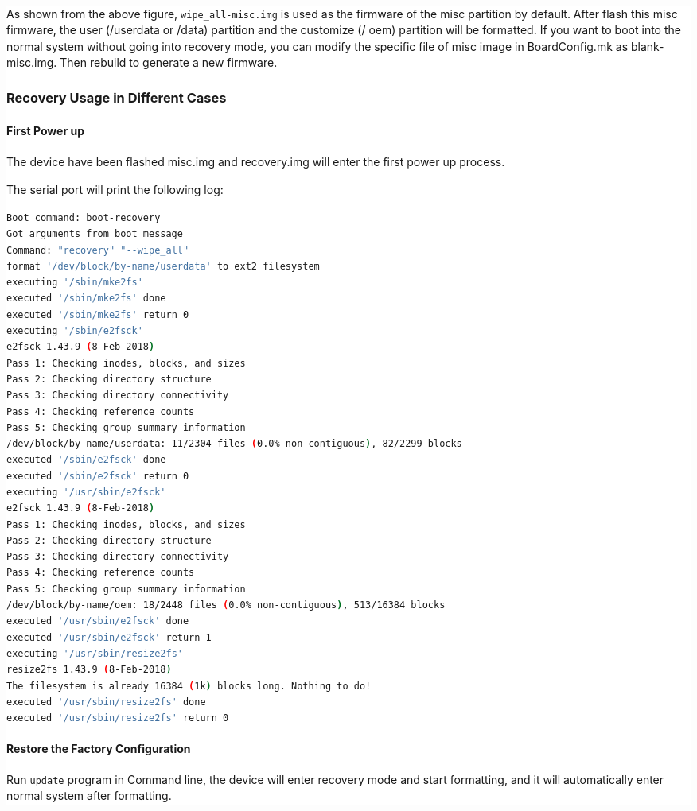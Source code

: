As shown from the above figure, `wipe_all-misc.img` is used as the firmware of the misc partition by default. After flash this misc firmware, the user (/userdata or /data) partition and the customize (/ oem) partition will be formatted. If you want to boot into the normal system without going into recovery mode, you can modify the specific file of misc image in BoardConfig.mk as blank-misc.img. Then rebuild to generate a new firmware.

### Recovery Usage in Different Cases

#### First Power up

The device have been flashed misc.img and recovery.img will enter the first power up process.

The serial port will print the following log:

```bash
Boot command: boot-recovery
Got arguments from boot message
Command: "recovery" "--wipe_all"
format '/dev/block/by-name/userdata' to ext2 filesystem
executing '/sbin/mke2fs'
executed '/sbin/mke2fs' done
executed '/sbin/mke2fs' return 0
executing '/sbin/e2fsck'
e2fsck 1.43.9 (8-Feb-2018)
Pass 1: Checking inodes, blocks, and sizes
Pass 2: Checking directory structure
Pass 3: Checking directory connectivity
Pass 4: Checking reference counts
Pass 5: Checking group summary information
/dev/block/by-name/userdata: 11/2304 files (0.0% non-contiguous), 82/2299 blocks
executed '/sbin/e2fsck' done
executed '/sbin/e2fsck' return 0
executing '/usr/sbin/e2fsck'
e2fsck 1.43.9 (8-Feb-2018)
Pass 1: Checking inodes, blocks, and sizes
Pass 2: Checking directory structure
Pass 3: Checking directory connectivity
Pass 4: Checking reference counts
Pass 5: Checking group summary information
/dev/block/by-name/oem: 18/2448 files (0.0% non-contiguous), 513/16384 blocks
executed '/usr/sbin/e2fsck' done
executed '/usr/sbin/e2fsck' return 1
executing '/usr/sbin/resize2fs'
resize2fs 1.43.9 (8-Feb-2018)
The filesystem is already 16384 (1k) blocks long. Nothing to do!
executed '/usr/sbin/resize2fs' done
executed '/usr/sbin/resize2fs' return 0
```

#### Restore the Factory Configuration

Run `update` program in Command line, the device will enter recovery mode and start formatting, and it will automatically enter normal system after formatting.

